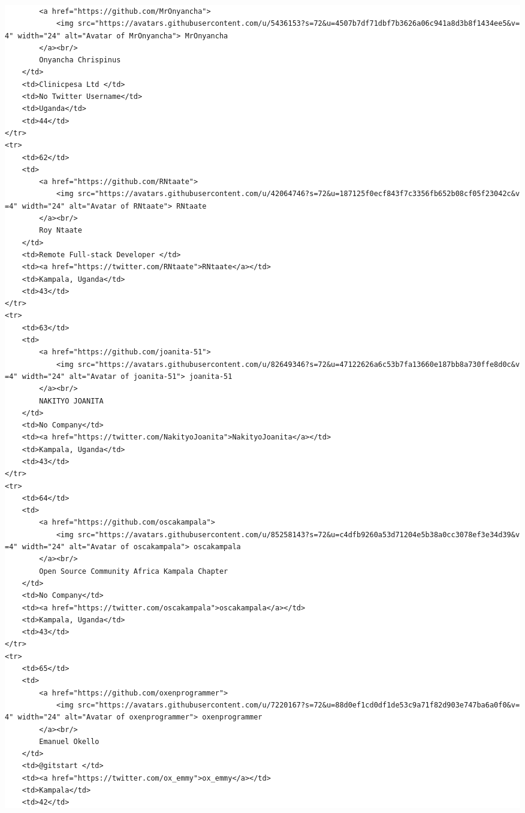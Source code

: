 			<a href="https://github.com/MrOnyancha">
				<img src="https://avatars.githubusercontent.com/u/5436153?s=72&u=4507b7df71dbf7b3626a06c941a8d3b8f1434ee5&v=4" width="24" alt="Avatar of MrOnyancha"> MrOnyancha
			</a><br/>
			Onyancha Chrispinus
		</td>
		<td>Clinicpesa Ltd </td>
		<td>No Twitter Username</td>
		<td>Uganda</td>
		<td>44</td>
	</tr>
	<tr>
		<td>62</td>
		<td>
			<a href="https://github.com/RNtaate">
				<img src="https://avatars.githubusercontent.com/u/42064746?s=72&u=187125f0ecf843f7c3356fb652b08cf05f23042c&v=4" width="24" alt="Avatar of RNtaate"> RNtaate
			</a><br/>
			Roy Ntaate
		</td>
		<td>Remote Full-stack Developer </td>
		<td><a href="https://twitter.com/RNtaate">RNtaate</a></td>
		<td>Kampala, Uganda</td>
		<td>43</td>
	</tr>
	<tr>
		<td>63</td>
		<td>
			<a href="https://github.com/joanita-51">
				<img src="https://avatars.githubusercontent.com/u/82649346?s=72&u=47122626a6c53b7fa13660e187bb8a730ffe8d0c&v=4" width="24" alt="Avatar of joanita-51"> joanita-51
			</a><br/>
			NAKITYO JOANITA
		</td>
		<td>No Company</td>
		<td><a href="https://twitter.com/NakityoJoanita">NakityoJoanita</a></td>
		<td>Kampala, Uganda</td>
		<td>43</td>
	</tr>
	<tr>
		<td>64</td>
		<td>
			<a href="https://github.com/oscakampala">
				<img src="https://avatars.githubusercontent.com/u/85258143?s=72&u=c4dfb9260a53d71204e5b38a0cc3078ef3e34d39&v=4" width="24" alt="Avatar of oscakampala"> oscakampala
			</a><br/>
			Open Source Community Africa Kampala Chapter
		</td>
		<td>No Company</td>
		<td><a href="https://twitter.com/oscakampala">oscakampala</a></td>
		<td>Kampala, Uganda</td>
		<td>43</td>
	</tr>
	<tr>
		<td>65</td>
		<td>
			<a href="https://github.com/oxenprogrammer">
				<img src="https://avatars.githubusercontent.com/u/7220167?s=72&u=88d0ef1cd0df1de53c9a71f82d903e747ba6a0f0&v=4" width="24" alt="Avatar of oxenprogrammer"> oxenprogrammer
			</a><br/>
			Emanuel Okello
		</td>
		<td>@gitstart </td>
		<td><a href="https://twitter.com/ox_emmy">ox_emmy</a></td>
		<td>Kampala</td>
		<td>42</td>